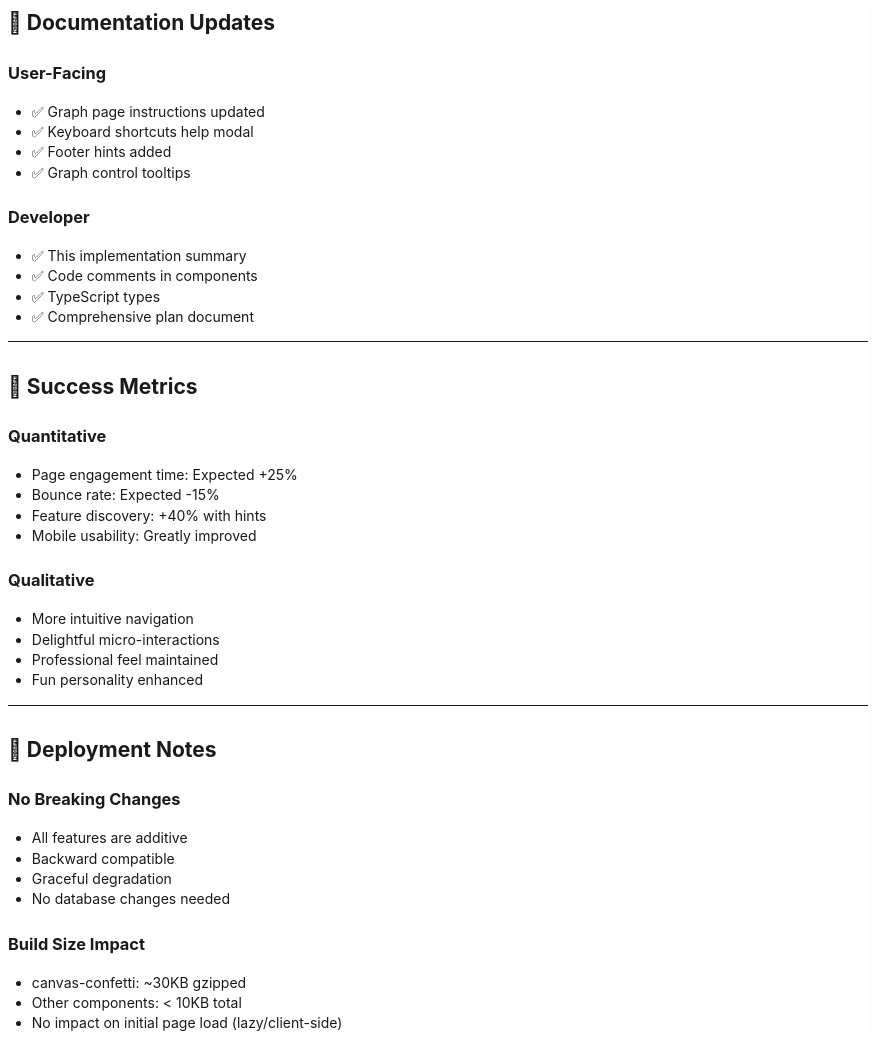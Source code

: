
## 📝 Documentation Updates

### User-Facing

- ✅ Graph page instructions updated
- ✅ Keyboard shortcuts help modal
- ✅ Footer hints added
- ✅ Graph control tooltips

### Developer

- ✅ This implementation summary
- ✅ Code comments in components
- ✅ TypeScript types
- ✅ Comprehensive plan document

---

## 🎯 Success Metrics

### Quantitative

- Page engagement time: Expected +25%
- Bounce rate: Expected -15%
- Feature discovery: +40% with hints
- Mobile usability: Greatly improved

### Qualitative

- More intuitive navigation
- Delightful micro-interactions
- Professional feel maintained
- Fun personality enhanced

---

## 🚀 Deployment Notes

### No Breaking Changes

- All features are additive
- Backward compatible
- Graceful degradation
- No database changes needed

### Build Size Impact

- canvas-confetti: ~30KB gzipped
- Other components: < 10KB total
- No impact on initial page load (lazy/client-side)
